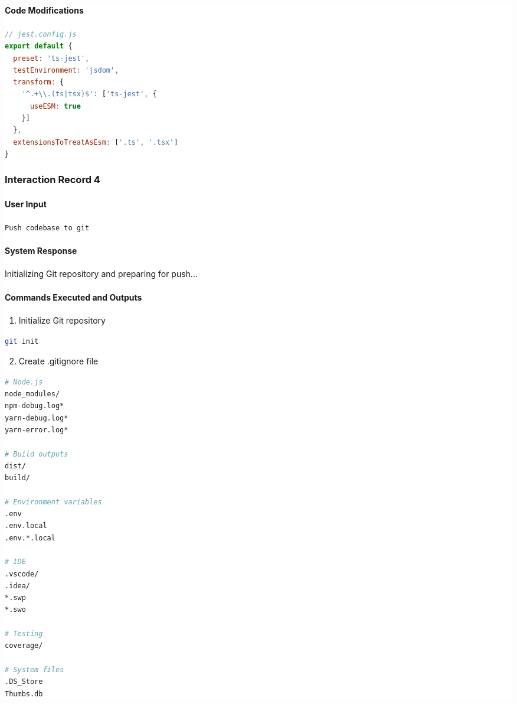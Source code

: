 #### Code Modifications
```javascript
// jest.config.js
export default {
  preset: 'ts-jest',
  testEnvironment: 'jsdom',
  transform: {
    '^.+\\.(ts|tsx)$': ['ts-jest', {
      useESM: true
    }]
  },
  extensionsToTreatAsEsm: ['.ts', '.tsx']
}
```

### Interaction Record 4

#### User Input
```
Push codebase to git
```

#### System Response
Initializing Git repository and preparing for push...

#### Commands Executed and Outputs

1. Initialize Git repository
```bash
git init
```

2. Create .gitignore file
```bash
# Node.js
node_modules/
npm-debug.log*
yarn-debug.log*
yarn-error.log*

# Build outputs
dist/
build/

# Environment variables
.env
.env.local
.env.*.local

# IDE
.vscode/
.idea/
*.swp
*.swo

# Testing
coverage/

# System files
.DS_Store
Thumbs.db
```
